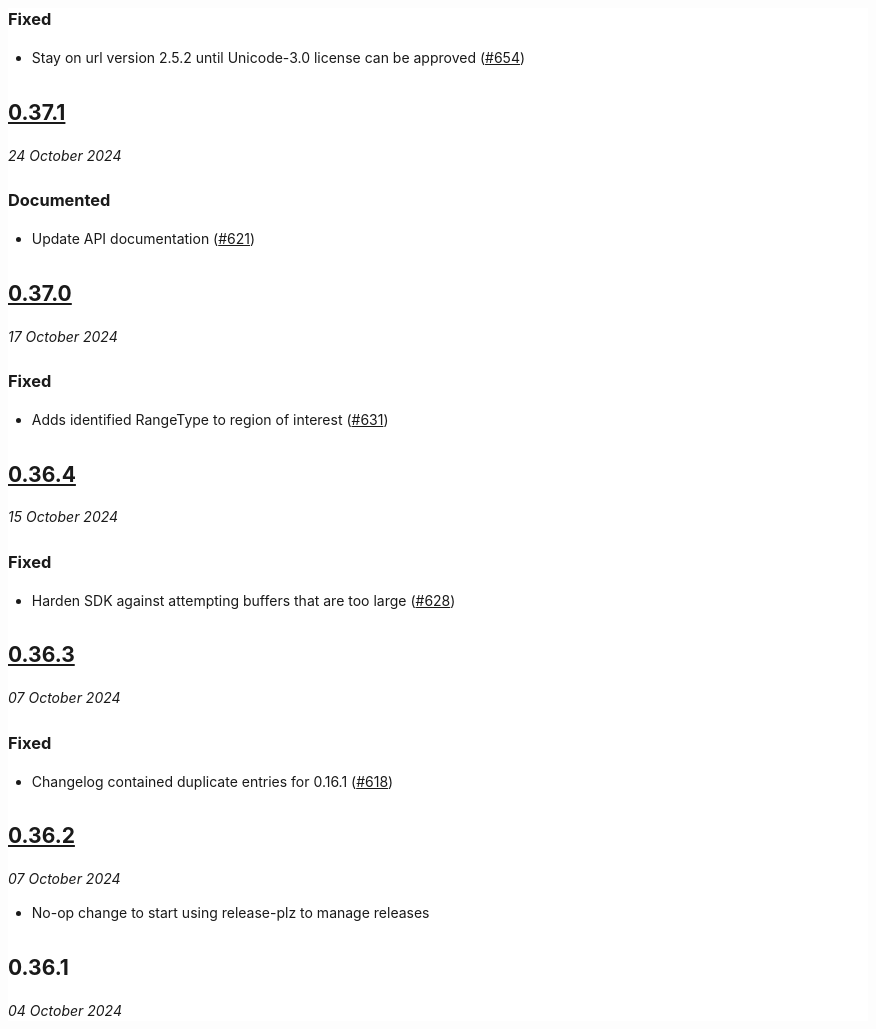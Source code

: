 ### Fixed

* Stay on url version 2.5.2 until Unicode-3.0 license can be approved ([#654](https://github.com/contentauth/c2pa-rs/pull/654))

## [0.37.1](https://github.com/contentauth/c2pa-rs/compare/c2pa-v0.37.0...c2pa-v0.37.1)
_24 October 2024_

### Documented

* Update API documentation ([#621](https://github.com/contentauth/c2pa-rs/pull/621))

## [0.37.0](https://github.com/contentauth/c2pa-rs/compare/v0.36.4...v0.37.0)
_17 October 2024_

### Fixed

* Adds identified RangeType to region of interest ([#631](https://github.com/contentauth/c2pa-rs/pull/631))

## [0.36.4](https://github.com/contentauth/c2pa-rs/compare/v0.36.3...v0.36.4)
_15 October 2024_

### Fixed

* Harden SDK against attempting buffers that are too large ([#628](https://github.com/contentauth/c2pa-rs/pull/628))

## [0.36.3](https://github.com/contentauth/c2pa-rs/compare/v0.36.2...v0.36.3)
_07 October 2024_

### Fixed

* Changelog contained duplicate entries for 0.16.1 ([#618](https://github.com/contentauth/c2pa-rs/pull/618))

## [0.36.2](https://github.com/contentauth/c2pa-rs/compare/v0.36.1...v0.36.2)
_07 October 2024_

* No-op change to start using release-plz to manage releases

## 0.36.1
_04 October 2024_
